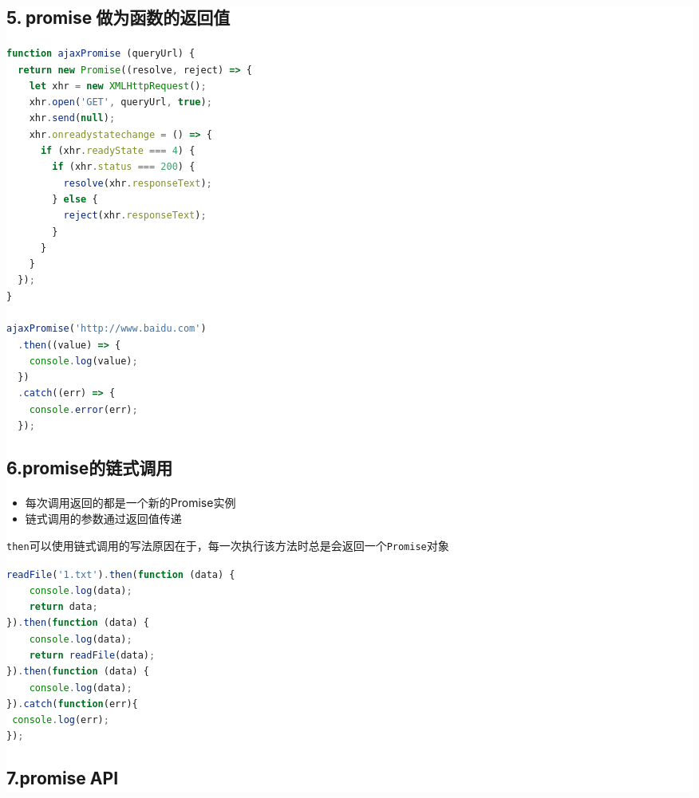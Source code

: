 ## 5. promise 做为函数的返回值

```javascript
function ajaxPromise (queryUrl) {
  return new Promise((resolve, reject) => {
    let xhr = new XMLHttpRequest();
    xhr.open('GET', queryUrl, true);
    xhr.send(null);
    xhr.onreadystatechange = () => {
      if (xhr.readyState === 4) {
        if (xhr.status === 200) {
          resolve(xhr.responseText);
        } else {
          reject(xhr.responseText);
        }
      }
    }
  });
}

ajaxPromise('http://www.baidu.com')
  .then((value) => {
    console.log(value);
  })
  .catch((err) => {
    console.error(err);
  });
```

## 6.promise的链式调用

- 每次调用返回的都是一个新的Promise实例
- 链式调用的参数通过返回值传递

`then`可以使用链式调用的写法原因在于，每一次执行该方法时总是会返回一个`Promise`对象

```javascript
readFile('1.txt').then(function (data) {
    console.log(data);
    return data;
}).then(function (data) {
    console.log(data);
    return readFile(data);
}).then(function (data) {
    console.log(data);
}).catch(function(err){
 console.log(err);
});
```

## 7.promise API
